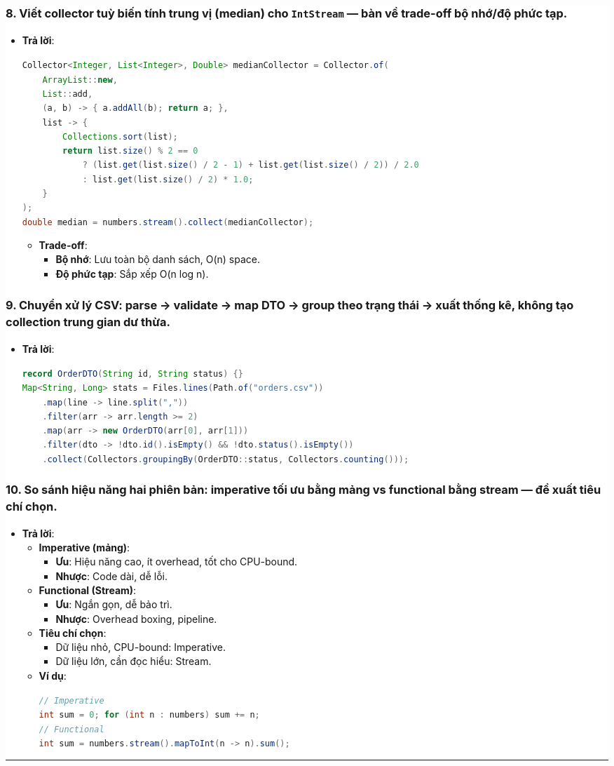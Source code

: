 ### 8. Viết **collector tuỳ biến** tính trung vị (median) cho `IntStream` — bàn về trade-off bộ nhớ/độ phức tạp.
- **Trả lời**:
  ```java
  Collector<Integer, List<Integer>, Double> medianCollector = Collector.of(
      ArrayList::new,
      List::add,
      (a, b) -> { a.addAll(b); return a; },
      list -> {
          Collections.sort(list);
          return list.size() % 2 == 0
              ? (list.get(list.size() / 2 - 1) + list.get(list.size() / 2)) / 2.0
              : list.get(list.size() / 2) * 1.0;
      }
  );
  double median = numbers.stream().collect(medianCollector);
  ```
    - **Trade-off**:
        - **Bộ nhớ**: Lưu toàn bộ danh sách, O(n) space.
        - **Độ phức tạp**: Sắp xếp O(n log n).

### 9. Chuyển xử lý CSV: parse → validate → map DTO → group theo trạng thái → xuất thống kê, không tạo collection trung gian dư thừa.
- **Trả lời**:
  ```java
  record OrderDTO(String id, String status) {}
  Map<String, Long> stats = Files.lines(Path.of("orders.csv"))
      .map(line -> line.split(","))
      .filter(arr -> arr.length >= 2)
      .map(arr -> new OrderDTO(arr[0], arr[1]))
      .filter(dto -> !dto.id().isEmpty() && !dto.status().isEmpty())
      .collect(Collectors.groupingBy(OrderDTO::status, Collectors.counting()));
  ```

### 10. So sánh hiệu năng hai phiên bản: imperative tối ưu bằng mảng vs functional bằng stream — đề xuất tiêu chí chọn.
- **Trả lời**:
    - **Imperative (mảng)**:
        - **Ưu**: Hiệu năng cao, ít overhead, tốt cho CPU-bound.
        - **Nhược**: Code dài, dễ lỗi.
    - **Functional (Stream)**:
        - **Ưu**: Ngắn gọn, dễ bảo trì.
        - **Nhược**: Overhead boxing, pipeline.
    - **Tiêu chí chọn**:
        - Dữ liệu nhỏ, CPU-bound: Imperative.
        - Dữ liệu lớn, cần đọc hiểu: Stream.
    - **Ví dụ**:
      ```java
      // Imperative
      int sum = 0; for (int n : numbers) sum += n;
      // Functional
      int sum = numbers.stream().mapToInt(n -> n).sum();
      ```

---


